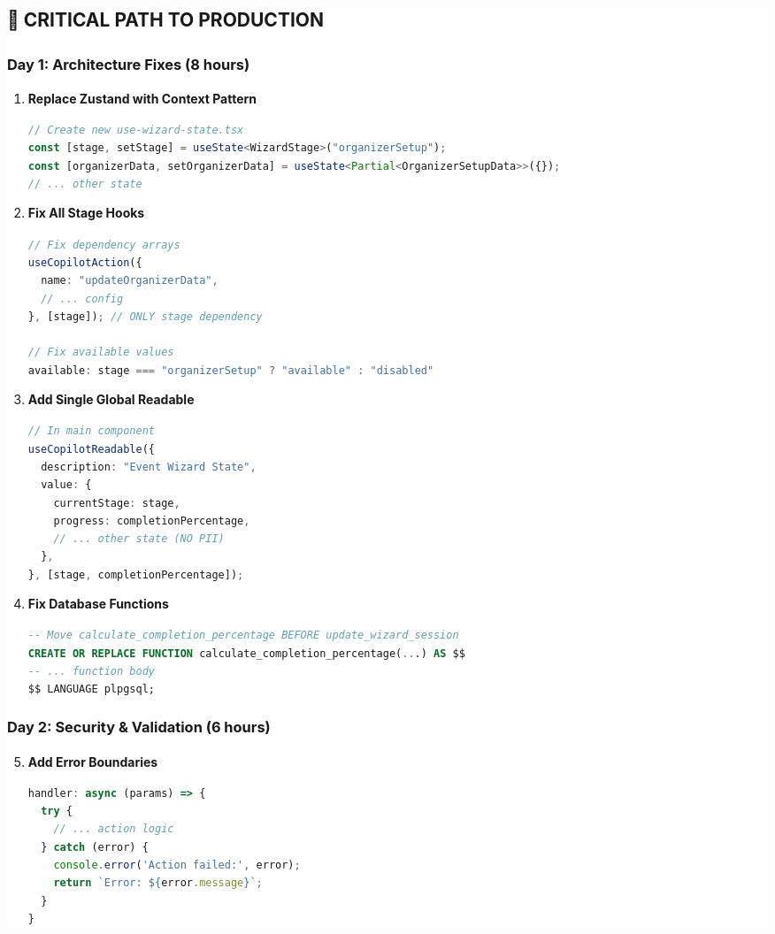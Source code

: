 
## 🚨 CRITICAL PATH TO PRODUCTION

### Day 1: Architecture Fixes (8 hours)

1. **Replace Zustand with Context Pattern**
   ```typescript
   // Create new use-wizard-state.tsx
   const [stage, setStage] = useState<WizardStage>("organizerSetup");
   const [organizerData, setOrganizerData] = useState<Partial<OrganizerSetupData>>({});
   // ... other state
   ```

2. **Fix All Stage Hooks**
   ```typescript
   // Fix dependency arrays
   useCopilotAction({
     name: "updateOrganizerData",
     // ... config
   }, [stage]); // ONLY stage dependency
   
   // Fix available values
   available: stage === "organizerSetup" ? "available" : "disabled"
   ```

3. **Add Single Global Readable**
   ```typescript
   // In main component
   useCopilotReadable({
     description: "Event Wizard State",
     value: {
       currentStage: stage,
       progress: completionPercentage,
       // ... other state (NO PII)
     },
   }, [stage, completionPercentage]);
   ```

4. **Fix Database Functions**
   ```sql
   -- Move calculate_completion_percentage BEFORE update_wizard_session
   CREATE OR REPLACE FUNCTION calculate_completion_percentage(...) AS $$
   -- ... function body
   $$ LANGUAGE plpgsql;
   ```

### Day 2: Security & Validation (6 hours)

5. **Add Error Boundaries**
   ```typescript
   handler: async (params) => {
     try {
       // ... action logic
     } catch (error) {
       console.error('Action failed:', error);
       return `Error: ${error.message}`;
     }
   }
   ```
